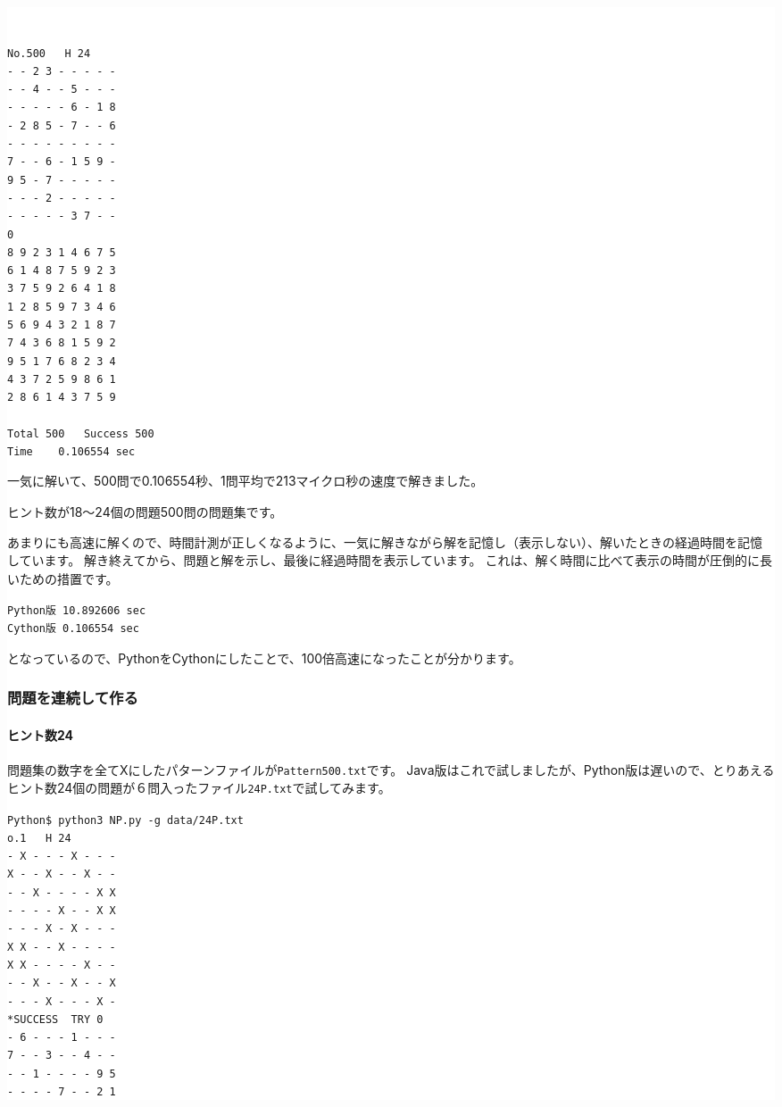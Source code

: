 ```


No.500   H 24
- - 2 3 - - - - -
- - 4 - - 5 - - -
- - - - - 6 - 1 8
- 2 8 5 - 7 - - 6
- - - - - - - - -
7 - - 6 - 1 5 9 -
9 5 - 7 - - - - -
- - - 2 - - - - -
- - - - - 3 7 - -
0
8 9 2 3 1 4 6 7 5
6 1 4 8 7 5 9 2 3
3 7 5 9 2 6 4 1 8
1 2 8 5 9 7 3 4 6
5 6 9 4 3 2 1 8 7
7 4 3 6 8 1 5 9 2
9 5 1 7 6 8 2 3 4
4 3 7 2 5 9 8 6 1
2 8 6 1 4 3 7 5 9

Total 500	Success 500
Time    0.106554 sec
```

一気に解いて、500問で0.106554秒、1問平均で213マイクロ秒の速度で解きました。

ヒント数が18〜24個の問題500問の問題集です。

あまりにも高速に解くので、時間計測が正しくなるように、一気に解きながら解を記憶し（表示しない）、解いたときの経過時間を記憶しています。
解き終えてから、問題と解を示し、最後に経過時間を表示しています。
これは、解く時間に比べて表示の時間が圧倒的に長いための措置です。

```
Python版	10.892606 sec
Cython版	0.106554 sec
```

となっているので、PythonをCythonにしたことで、100倍高速になったことが分かります。


### 問題を連続して作る

#### ヒント数24

問題集の数字を全てXにしたパターンファイルが`Pattern500.txt`です。
Java版はこれで試しましたが、Python版は遅いので、とりあえるヒント数24個の問題が６問入ったファイル`24P.txt`で試してみます。

```
Python$ python3 NP.py -g data/24P.txt
o.1   H 24
- X - - - X - - -
X - - X - - X - -
- - X - - - - X X
- - - - X - - X X
- - - X - X - - -
X X - - X - - - -
X X - - - - X - -
- - X - - X - - X
- - - X - - - X -
*SUCCESS  TRY 0
- 6 - - - 1 - - -
7 - - 3 - - 4 - -
- - 1 - - - - 9 5
- - - - 7 - - 2 1
```